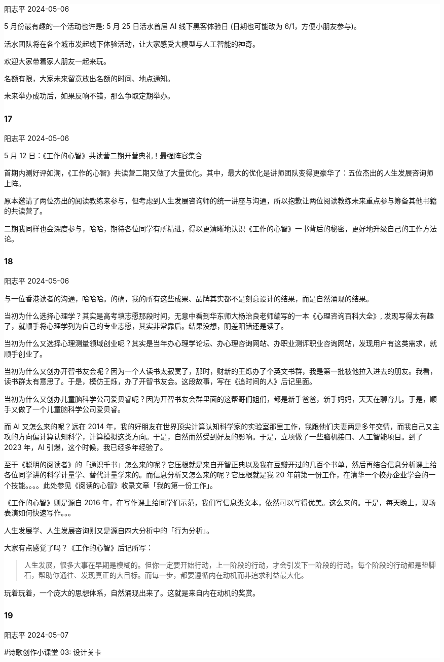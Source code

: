 阳志平 2024-05-06

5 月份最有趣的一个活动也许是: 5 月 25 日活水首届 AI 线下黑客体验日 (日期也可能改为 6/1，方便小朋友参与)。

活水团队将在各个城市发起线下体验活动，让大家感受大模型与人工智能的神奇。

欢迎大家带着家人朋友一起来玩。

名额有限，大家未来留意放出名额的时间、地点通知。

未来举办成功后，如果反响不错，那么争取定期举办。

### 17

阳志平 2024-05-06

5 月 12 日：《工作的心智》共读营二期开营典礼！最强阵容集合

首期内测好评如潮，《工作的心智》共读营二期又做了大量优化。其中，最大的优化是讲师团队变得更豪华了：五位杰出的人生发展咨询师上阵。

原本邀请了两位杰出的阅读教练来参与，但考虑到人生发展咨询师的统一讲座与沟通，所以抱歉让两位阅读教练未来重点参与筹备其他书籍的共读营了。

二期我同样也会深度参与，哈哈，期待各位同学有所精进，得以更清晰地认识《工作的心智》一书背后的秘密，更好地升级自己的工作方法论。

### 18

阳志平 2024-05-06

与一位香港读者的沟通，哈哈哈。的确，我的所有这些成果、品牌其实都不是刻意设计的结果，而是自然涌现的结果。

当初为什么选择心理学？其实是高考填志愿那段时间，无意中看到华东师大杨治良老师编写的一本《心理咨询百科大全》, 发现写得太有趣了，就顺手将心理学列为自己的专业志愿，其实非常靠后。结果没想，阴差阳错还是读了。

当初为什么又选择心理测量领域创业呢？其实是当年办心理学论坛、办心理咨询网站、办职业测评职业咨询网站，发现用户有这类需求，就顺手创业了。

当初为什么又创办开智书友会呢？因为一个人读书太寂寞了，那时，财新的王烁办了个英文书群，我是第一批被他拉入进去的朋友。我看，读书群太有意思了。于是，模仿王烁，办了开智书友会。这段故事，写在《追时间的人》后记里面。

当初为什么又创办儿童脑科学公司爱贝睿呢？因为开智书友会群里面的这帮哥们姐们，都是新手爸爸，新手妈妈，天天在聊育儿。于是，顺手又做了一个儿童脑科学公司爱贝睿。

而 AI 又怎么来的呢？远在 2014 年，我的好朋友在世界顶尖计算认知科学家的实验室那里工作，我跟他们夫妻两是多年交情，而我自己又主攻的方向偏计算认知科学，计算模拟这类方向。于是，自然而然受到好友的影响。于是，立项做了一些脑机接口、人工智能项目。到了 2023 年，AI 引爆，这个时候，我已经多年经验了。

至于《聪明的阅读者》的「通识千书」怎么来的呢？它压根就是来自开智正典以及我在豆瓣开过的几百个书单，然后再结合信息分析课上给各位同学讲的科学计量学、替代计量学来的。而信息分析又怎么来的呢？它压根就是我 20 年前第一份工作，在清华一个校办企业学会的一个技能。。。。此处参见《阅读的心智》收录文章「我的第一份工作」。

《工作的心智》则是源自 2016 年，在写作课上给同学们示范，我们写信息类文本，依然可以写得优美。这么来的。于是，每天晚上，现场表演如何快速写作。。。

人生发展学、人生发展咨询则又是源自四大分析中的「行为分析」。

大家有点感觉了吗？《工作的心智》后记所写：

> 人生发展，很多大事在早期是模糊的。但你一定要开始行动，上一阶段的行动，才会引发下一阶段的行动。每个阶段的行动都是垫脚石，帮助你通往、发现真正的大目标。而每一步，都要遵循内在动机而非追求利益最大化。

玩着玩着，一个庞大的思想体系，自然涌现出来了。这就是来自内在动机的奖赏。

### 19

阳志平 2024-05-07

\#诗歌创作小课堂 03: 设计关卡
